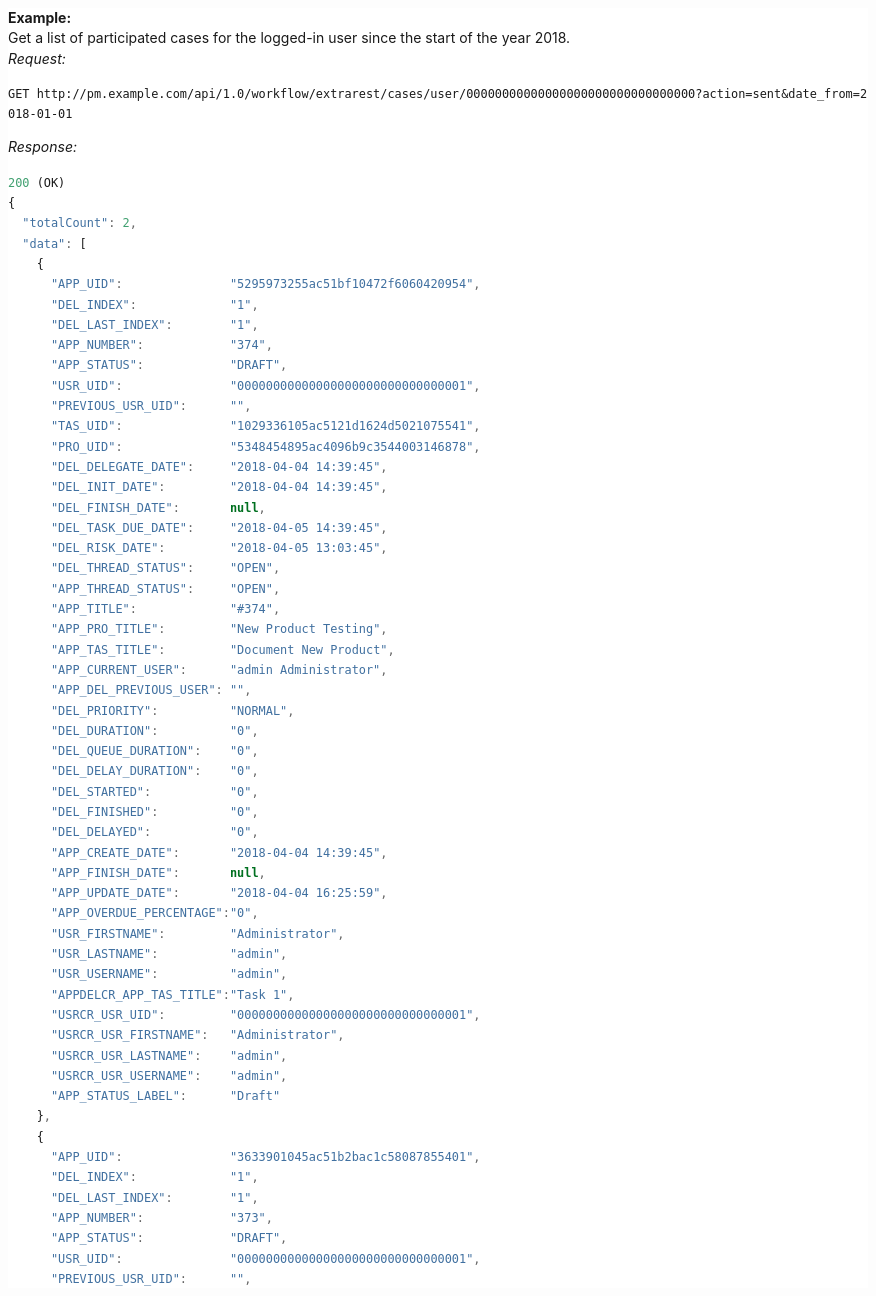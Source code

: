 **Example:**    
Get a list of participated cases for the logged-in user since the start of the year 2018.  
*Request:*
```
GET http://pm.example.com/api/1.0/workflow/extrarest/cases/user/00000000000000000000000000000000?action=sent&date_from=2018-01-01
```
*Response:*  
```javascript
200 (OK)
{
  "totalCount": 2,
  "data": [
    {
      "APP_UID":               "5295973255ac51bf10472f6060420954",
      "DEL_INDEX":             "1",
      "DEL_LAST_INDEX":        "1",
      "APP_NUMBER":            "374",
      "APP_STATUS":            "DRAFT",
      "USR_UID":               "00000000000000000000000000000001",
      "PREVIOUS_USR_UID":      "",
      "TAS_UID":               "1029336105ac5121d1624d5021075541",
      "PRO_UID":               "5348454895ac4096b9c3544003146878",
      "DEL_DELEGATE_DATE":     "2018-04-04 14:39:45",
      "DEL_INIT_DATE":         "2018-04-04 14:39:45",
      "DEL_FINISH_DATE":       null,
      "DEL_TASK_DUE_DATE":     "2018-04-05 14:39:45",
      "DEL_RISK_DATE":         "2018-04-05 13:03:45",
      "DEL_THREAD_STATUS":     "OPEN",
      "APP_THREAD_STATUS":     "OPEN",
      "APP_TITLE":             "#374",
      "APP_PRO_TITLE":         "New Product Testing",
      "APP_TAS_TITLE":         "Document New Product",
      "APP_CURRENT_USER":      "admin Administrator",
      "APP_DEL_PREVIOUS_USER": "",
      "DEL_PRIORITY":          "NORMAL",
      "DEL_DURATION":          "0",
      "DEL_QUEUE_DURATION":    "0",
      "DEL_DELAY_DURATION":    "0",
      "DEL_STARTED":           "0",
      "DEL_FINISHED":          "0",
      "DEL_DELAYED":           "0",
      "APP_CREATE_DATE":       "2018-04-04 14:39:45",
      "APP_FINISH_DATE":       null,
      "APP_UPDATE_DATE":       "2018-04-04 16:25:59",
      "APP_OVERDUE_PERCENTAGE":"0",
      "USR_FIRSTNAME":         "Administrator",
      "USR_LASTNAME":          "admin",
      "USR_USERNAME":          "admin",
      "APPDELCR_APP_TAS_TITLE":"Task 1",
      "USRCR_USR_UID":         "00000000000000000000000000000001",
      "USRCR_USR_FIRSTNAME":   "Administrator",
      "USRCR_USR_LASTNAME":    "admin",
      "USRCR_USR_USERNAME":    "admin",
      "APP_STATUS_LABEL":      "Draft"
    },
    {
      "APP_UID":               "3633901045ac51b2bac1c58087855401",
      "DEL_INDEX":             "1",
      "DEL_LAST_INDEX":        "1",
      "APP_NUMBER":            "373",
      "APP_STATUS":            "DRAFT",
      "USR_UID":               "00000000000000000000000000000001",
      "PREVIOUS_USR_UID":      "",
```
